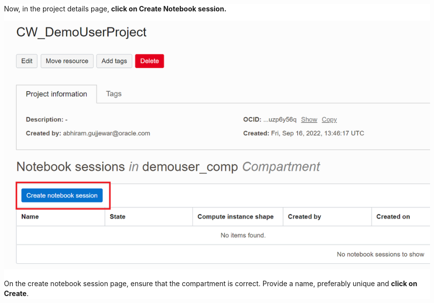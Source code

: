 

Now, in the project details page, **click on Create Notebook session.**

![Create Notebook session](./images/lake-dsci-notebooks.png " ")



On the create notebook session page, ensure that the compartment is correct. Provide a name, preferably unique and **click on Create**.  
